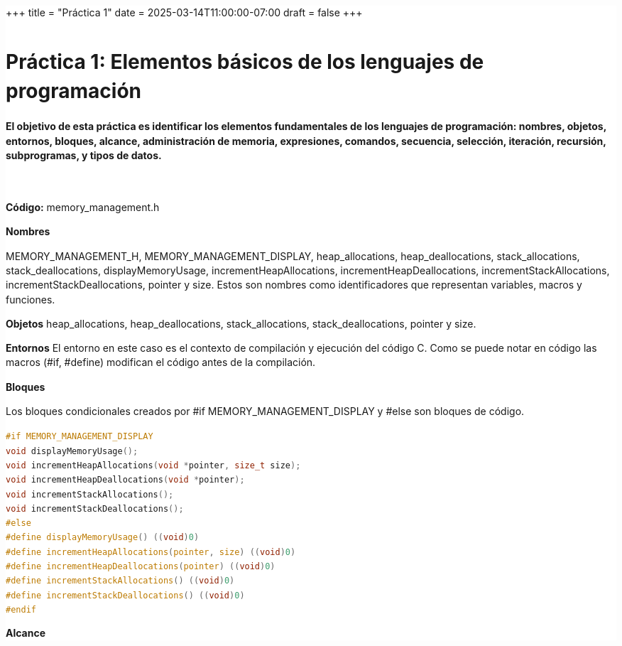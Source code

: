 +++
title = "Práctica 1"
date = 2025-03-14T11:00:00-07:00
draft = false
+++


# Práctica 1: Elementos básicos de los lenguajes de programación
#### El objetivo de esta práctica es identificar los elementos fundamentales de los lenguajes de programación: nombres, objetos, entornos, bloques, alcance, administración de memoria, expresiones, comandos, secuencia, selección, iteración, recursión, subprogramas, y tipos de datos.
<br>

**Código:** memory_management.h

**Nombres**

MEMORY_MANAGEMENT_H, MEMORY_MANAGEMENT_DISPLAY, heap_allocations, heap_deallocations, stack_allocations, stack_deallocations, displayMemoryUsage, incrementHeapAllocations, incrementHeapDeallocations, incrementStackAllocations, incrementStackDeallocations, pointer y size. Estos son nombres como identificadores que representan variables, macros y funciones.

**Objetos**
heap_allocations, heap_deallocations, stack_allocations, stack_deallocations, pointer y size.

**Entornos**
El entorno en este caso es el contexto de compilación y ejecución del código C. Como se puede notar en código las macros (#if, #define) modifican el código antes de la compilación.

**Bloques**  
 
Los bloques condicionales creados por #if MEMORY_MANAGEMENT_DISPLAY y #else son bloques de código.


```c
#if MEMORY_MANAGEMENT_DISPLAY
void displayMemoryUsage();
void incrementHeapAllocations(void *pointer, size_t size);
void incrementHeapDeallocations(void *pointer);
void incrementStackAllocations();
void incrementStackDeallocations();
#else
#define displayMemoryUsage() ((void)0)
#define incrementHeapAllocations(pointer, size) ((void)0)
#define incrementHeapDeallocations(pointer) ((void)0)
#define incrementStackAllocations() ((void)0)
#define incrementStackDeallocations() ((void)0)
#endif
```

**Alcance** 
